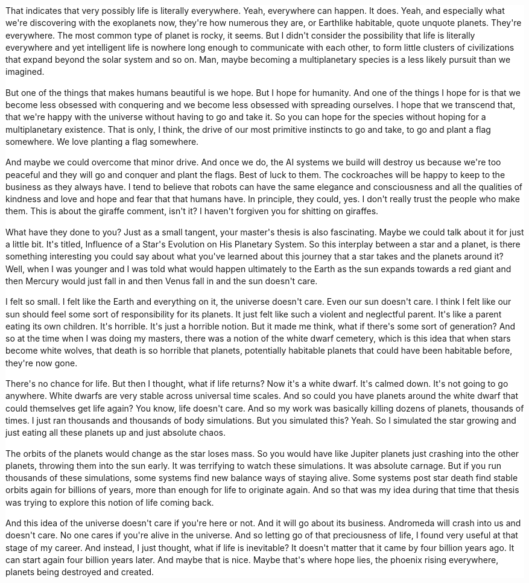 That indicates that very possibly life is literally everywhere. Yeah, everywhere can happen. It does. Yeah, and especially what we're discovering with the exoplanets now, they're how numerous they are, or Earthlike habitable, quote unquote planets. They're everywhere. The most common type of planet is rocky, it seems. But I didn't consider the possibility that life is literally everywhere and yet intelligent life is nowhere long enough to communicate with each other, to form little clusters of civilizations that expand beyond the solar system and so on. Man, maybe becoming a multiplanetary species is a less likely pursuit than we imagined.

But one of the things that makes humans beautiful is we hope. But I hope for humanity. And one of the things I hope for is that we become less obsessed with conquering and we become less obsessed with spreading ourselves. I hope that we transcend that, that we're happy with the universe without having to go and take it. So you can hope for the species without hoping for a multiplanetary existence. That is only, I think, the drive of our most primitive instincts to go and take, to go and plant a flag somewhere. We love planting a flag somewhere.

And maybe we could overcome that minor drive. And once we do, the AI systems we build will destroy us because we're too peaceful and they will go and conquer and plant the flags. Best of luck to them. The cockroaches will be happy to keep to the business as they always have. I tend to believe that robots can have the same elegance and consciousness and all the qualities of kindness and love and hope and fear that that humans have. In principle, they could, yes. I don't really trust the people who make them. This is about the giraffe comment, isn't it? I haven't forgiven you for shitting on giraffes.

What have they done to you? Just as a small tangent, your master's thesis is also fascinating. Maybe we could talk about it for just a little bit. It's titled, Influence of a Star's Evolution on His Planetary System. So this interplay between a star and a planet, is there something interesting you could say about what you've learned about this journey that a star takes and the planets around it? Well, when I was younger and I was told what would happen ultimately to the Earth as the sun expands towards a red giant and then Mercury would just fall in and then Venus fall in and the sun doesn't care.

I felt so small. I felt like the Earth and everything on it, the universe doesn't care. Even our sun doesn't care. I think I felt like our sun should feel some sort of responsibility for its planets. It just felt like such a violent and neglectful parent. It's like a parent eating its own children. It's horrible. It's just a horrible notion. But it made me think, what if there's some sort of generation? And so at the time when I was doing my masters, there was a notion of the white dwarf cemetery, which is this idea that when stars become white wolves, that death is so horrible that planets, potentially habitable planets that could have been habitable before, they're now gone.

There's no chance for life. But then I thought, what if life returns? Now it's a white dwarf. It's calmed down. It's not going to go anywhere. White dwarfs are very stable across universal time scales. And so could you have planets around the white dwarf that could themselves get life again? You know, life doesn't care. And so my work was basically killing dozens of planets, thousands of times. I just ran thousands and thousands of body simulations. But you simulated this? Yeah. So I simulated the star growing and just eating all these planets up and just absolute chaos.

The orbits of the planets would change as the star loses mass. So you would have like Jupiter planets just crashing into the other planets, throwing them into the sun early. It was terrifying to watch these simulations. It was absolute carnage. But if you run thousands of these simulations, some systems find new balance ways of staying alive. Some systems post star death find stable orbits again for billions of years, more than enough for life to originate again. And so that was my idea during that time that thesis was trying to explore this notion of life coming back.

And this idea of the universe doesn't care if you're here or not. And it will go about its business. Andromeda will crash into us and doesn't care. No one cares if you're alive in the universe. And so letting go of that preciousness of life, I found very useful at that stage of my career. And instead, I just thought, what if life is inevitable? It doesn't matter that it came by four billion years ago. It can start again four billion years later. And maybe that is nice. Maybe that's where hope lies, the phoenix rising everywhere, planets being destroyed and created.
